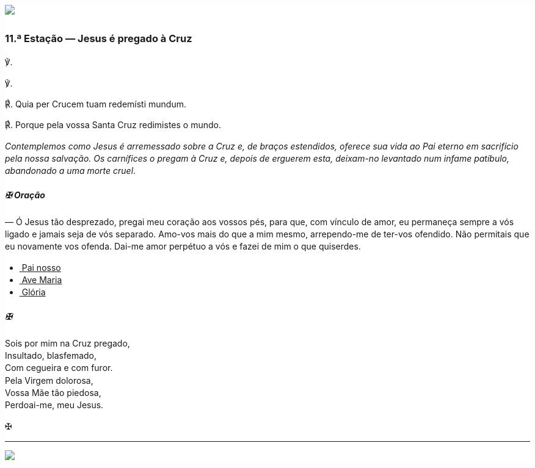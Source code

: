 ![](https://arquivos.padrepauloricardo.org/uploads/imagem/image/2461/via-sacra-sao-bonifacio-xi.jpg)

### **11.ª Estação — Jesus é pregado à Cruz**

<div class="grid grid-cols-2 gap-4">
<p>
<spanAdorámus class="text-green-500">℣.</spanAdorámus te, Christe, et benedicimus tibi.
</p>
<p>
<spanNós class="text-green-500">℣.</spanNós Vos adoramos, ó Jesus, e Vos bendizemos.
</p>
<p>
<span class="text-red-500">℟. </span>Quia per Crucem tuam redemísti mundum.
</p>
<p>
<span class="text-red-500">℟. </span>Porque pela vossa Santa Cruz redimistes o mundo.
</p>
</div>

_Contemplemos como Jesus é arremessado sobre a Cruz e, de braços estendidos, oferece sua vida ao Pai eterno em sacrifício pela nossa salvação. Os carnífices o pregam à Cruz e, depois de erguerem esta, deixam-no levantado num infame patíbulo, abandonado a uma morte cruel_.

##### ✠ **Oração** 
— Ó Jesus tão desprezado, pregai meu coração aos vossos pés, para que, com vínculo de amor, eu permaneça sempre a vós ligado e jamais seja de vós separado. Amo-vos mais do que a mim mesmo, arrependo-me de ter-vos ofendido. Não permitais que eu novamente vos ofenda. Dai-me amor perpétuo a vós e fazei de mim o que quiserdes.


<aside>
  <ul>
    <li><a href="https://viacrucis.vercel.app/pages/oracoes/#pai-nosso">&nbsp;Pai nosso</a></li>
    <li><a href="https://viacrucis.vercel.app/pages/oracoes/#ave-maria">&nbsp;Ave Maria</a></li>
    <li><a href="https://viacrucis.vercel.app/pages/oracoes/#gl%C3%B3ria">&nbsp;Glória</a></li>
  </ul>
</aside>

##### ✠
Sois por mim na Cruz pregado,  
Insultado, blasfemado,  
Com cegueira e com furor.  
Pela Virgem dolorosa,  
Vossa Mãe tão piedosa,  
Perdoai-me, meu Jesus.
>
✠


---

![](https://arquivos.padrepauloricardo.org/uploads/imagem/image/2462/via-sacra-sao-bonifacio-xii.jpg)
